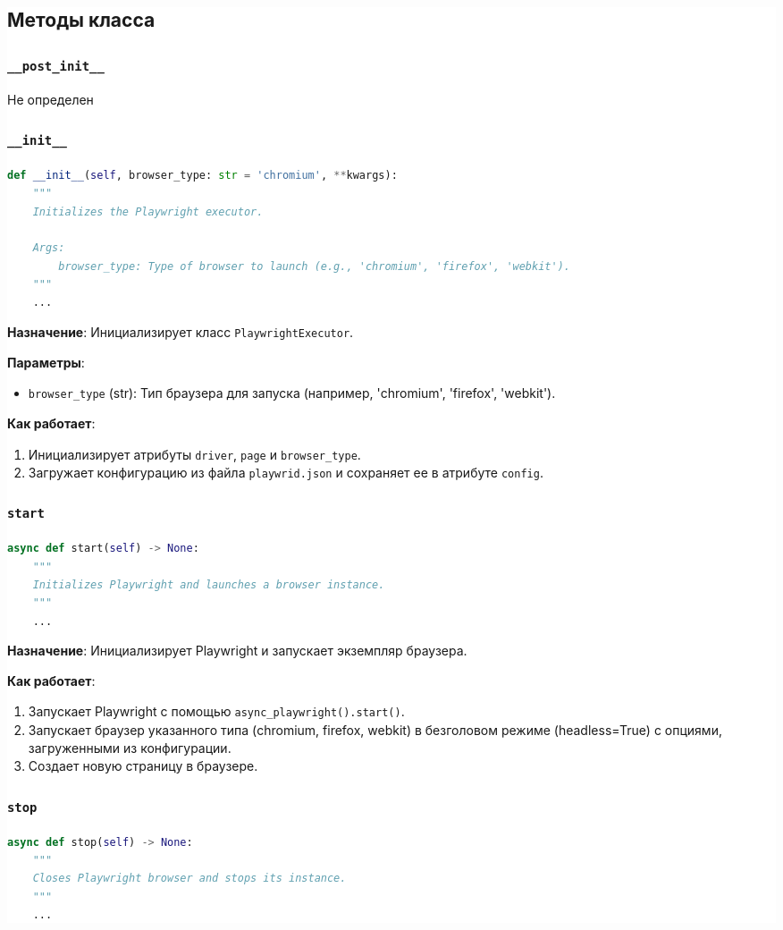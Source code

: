 ## Методы класса

### `__post_init__`

Не определен

### `__init__`

```python
def __init__(self, browser_type: str = 'chromium', **kwargs):
    """
    Initializes the Playwright executor.

    Args:
        browser_type: Type of browser to launch (e.g., 'chromium', 'firefox', 'webkit').
    """
    ...
```

**Назначение**:
Инициализирует класс `PlaywrightExecutor`.

**Параметры**:

*   `browser_type` (str): Тип браузера для запуска (например, 'chromium', 'firefox', 'webkit').

**Как работает**:

1.  Инициализирует атрибуты `driver`, `page` и `browser_type`.
2.  Загружает конфигурацию из файла `playwrid.json` и сохраняет ее в атрибуте `config`.

### `start`

```python
async def start(self) -> None:
    """
    Initializes Playwright and launches a browser instance.
    """
    ...
```

**Назначение**:
Инициализирует Playwright и запускает экземпляр браузера.

**Как работает**:

1.  Запускает Playwright с помощью `async_playwright().start()`.
2.  Запускает браузер указанного типа (chromium, firefox, webkit) в безголовом режиме (headless=True) с опциями, загруженными из конфигурации.
3.  Создает новую страницу в браузере.

### `stop`

```python
async def stop(self) -> None:
    """
    Closes Playwright browser and stops its instance.
    """
    ...
```
